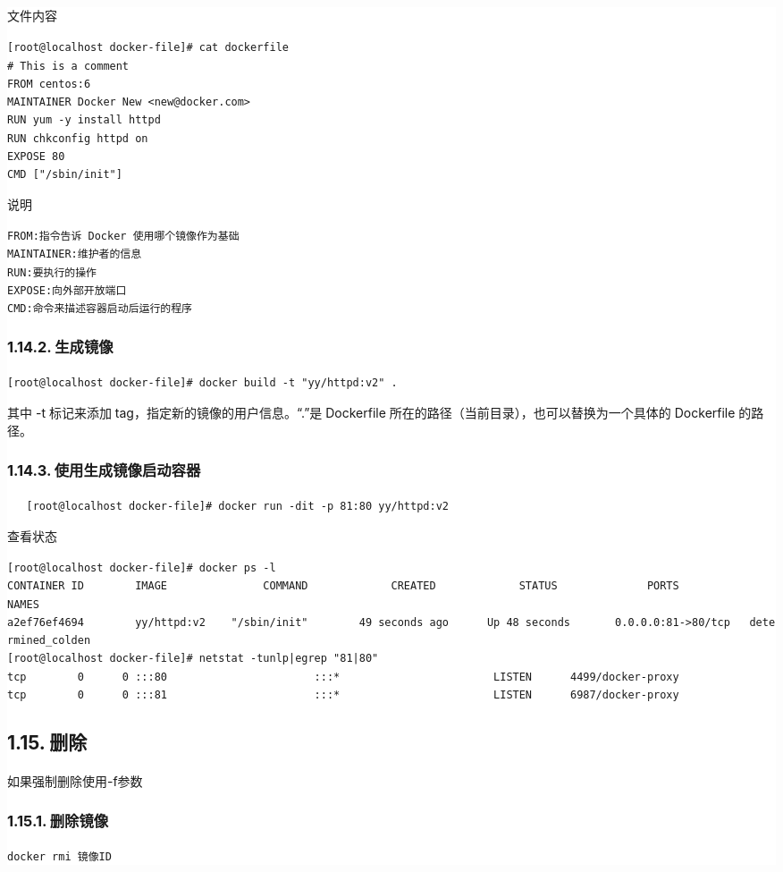 文件内容

```shell
[root@localhost docker-file]# cat dockerfile
# This is a comment
FROM centos:6
MAINTAINER Docker New <new@docker.com>
RUN yum -y install httpd
RUN chkconfig httpd on
EXPOSE 80
CMD ["/sbin/init"]
```

说明

```txt
FROM:指令告诉 Docker 使用哪个镜像作为基础
MAINTAINER:维护者的信息
RUN:要执行的操作
EXPOSE:向外部开放端口
CMD:命令来描述容器启动后运行的程序
```

### 1.14.2. 生成镜像

    [root@localhost docker-file]# docker build -t "yy/httpd:v2" .

其中 -t 标记来添加 tag，指定新的镜像的用户信息。“.”是 Dockerfile 所在的路径（当前目录），也可以替换为一个具体的 Dockerfile 的路径。

### 1.14.3. 使用生成镜像启动容器

       [root@localhost docker-file]# docker run -dit -p 81:80 yy/httpd:v2

查看状态

```shell
[root@localhost docker-file]# docker ps -l
CONTAINER ID        IMAGE               COMMAND             CREATED             STATUS              PORTS                NAMES
a2ef76ef4694        yy/httpd:v2    "/sbin/init"        49 seconds ago      Up 48 seconds       0.0.0.0:81->80/tcp   determined_colden
[root@localhost docker-file]# netstat -tunlp|egrep "81|80"
tcp        0      0 :::80                       :::*                        LISTEN      4499/docker-proxy
tcp        0      0 :::81                       :::*                        LISTEN      6987/docker-proxy
```

## 1.15. 删除

   如果强制删除使用-f参数

### 1.15.1. 删除镜像

    docker rmi 镜像ID
